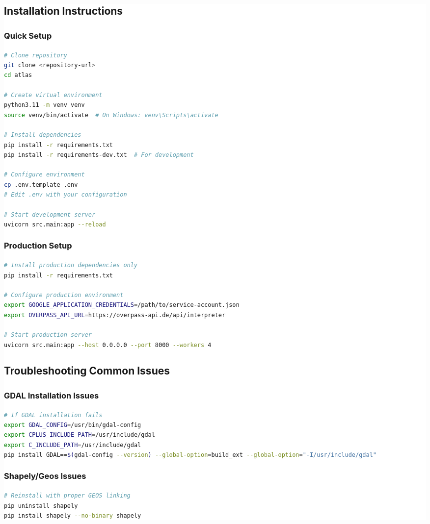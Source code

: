 ## Installation Instructions

### Quick Setup
```bash
# Clone repository
git clone <repository-url>
cd atlas

# Create virtual environment
python3.11 -m venv venv
source venv/bin/activate  # On Windows: venv\Scripts\activate

# Install dependencies
pip install -r requirements.txt
pip install -r requirements-dev.txt  # For development

# Configure environment
cp .env.template .env
# Edit .env with your configuration

# Start development server
uvicorn src.main:app --reload
```

### Production Setup
```bash
# Install production dependencies only
pip install -r requirements.txt

# Configure production environment
export GOOGLE_APPLICATION_CREDENTIALS=/path/to/service-account.json
export OVERPASS_API_URL=https://overpass-api.de/api/interpreter

# Start production server
uvicorn src.main:app --host 0.0.0.0 --port 8000 --workers 4
```

## Troubleshooting Common Issues

### GDAL Installation Issues
```bash
# If GDAL installation fails
export GDAL_CONFIG=/usr/bin/gdal-config
export CPLUS_INCLUDE_PATH=/usr/include/gdal
export C_INCLUDE_PATH=/usr/include/gdal
pip install GDAL==$(gdal-config --version) --global-option=build_ext --global-option="-I/usr/include/gdal"
```

### Shapely/Geos Issues
```bash
# Reinstall with proper GEOS linking
pip uninstall shapely
pip install shapely --no-binary shapely
```

